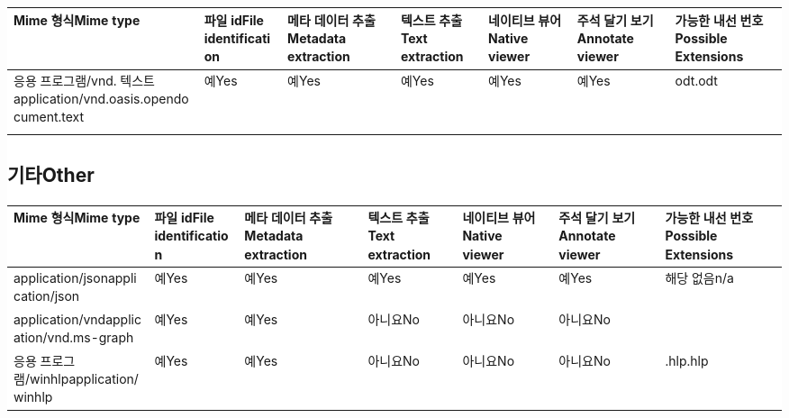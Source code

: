 | <span data-ttu-id="2b39f-568">Mime 형식</span><span class="sxs-lookup"><span data-stu-id="2b39f-568">Mime type</span></span> | <span data-ttu-id="2b39f-569">파일 id</span><span class="sxs-lookup"><span data-stu-id="2b39f-569">File identification</span></span> | <span data-ttu-id="2b39f-570">메타 데이터 추출</span><span class="sxs-lookup"><span data-stu-id="2b39f-570">Metadata extraction</span></span> | <span data-ttu-id="2b39f-571">텍스트 추출</span><span class="sxs-lookup"><span data-stu-id="2b39f-571">Text extraction</span></span> | <span data-ttu-id="2b39f-572">네이티브 뷰어</span><span class="sxs-lookup"><span data-stu-id="2b39f-572">Native viewer</span></span> | <span data-ttu-id="2b39f-573">주석 달기 보기</span><span class="sxs-lookup"><span data-stu-id="2b39f-573">Annotate viewer</span></span> | <span data-ttu-id="2b39f-574">가능한 내선 번호</span><span class="sxs-lookup"><span data-stu-id="2b39f-574">Possible Extensions</span></span> |
| :- |  :- |  :- |  :- |  :- |  :- |  :- |
| <span data-ttu-id="2b39f-575">응용 프로그램/vnd. 텍스트</span><span class="sxs-lookup"><span data-stu-id="2b39f-575">application/vnd.oasis.opendocument.text</span></span> | <span data-ttu-id="2b39f-576">예</span><span class="sxs-lookup"><span data-stu-id="2b39f-576">Yes</span></span> | <span data-ttu-id="2b39f-577">예</span><span class="sxs-lookup"><span data-stu-id="2b39f-577">Yes</span></span> | <span data-ttu-id="2b39f-578">예</span><span class="sxs-lookup"><span data-stu-id="2b39f-578">Yes</span></span> | <span data-ttu-id="2b39f-579">예</span><span class="sxs-lookup"><span data-stu-id="2b39f-579">Yes</span></span> | <span data-ttu-id="2b39f-580">예</span><span class="sxs-lookup"><span data-stu-id="2b39f-580">Yes</span></span> | <span data-ttu-id="2b39f-581">odt</span><span class="sxs-lookup"><span data-stu-id="2b39f-581">.odt</span></span> |
||||||||

## <a name="other"></a><span data-ttu-id="2b39f-582">기타</span><span class="sxs-lookup"><span data-stu-id="2b39f-582">Other</span></span>

| <span data-ttu-id="2b39f-583">Mime 형식</span><span class="sxs-lookup"><span data-stu-id="2b39f-583">Mime type</span></span> | <span data-ttu-id="2b39f-584">파일 id</span><span class="sxs-lookup"><span data-stu-id="2b39f-584">File identification</span></span> | <span data-ttu-id="2b39f-585">메타 데이터 추출</span><span class="sxs-lookup"><span data-stu-id="2b39f-585">Metadata extraction</span></span> | <span data-ttu-id="2b39f-586">텍스트 추출</span><span class="sxs-lookup"><span data-stu-id="2b39f-586">Text extraction</span></span> | <span data-ttu-id="2b39f-587">네이티브 뷰어</span><span class="sxs-lookup"><span data-stu-id="2b39f-587">Native viewer</span></span> | <span data-ttu-id="2b39f-588">주석 달기 보기</span><span class="sxs-lookup"><span data-stu-id="2b39f-588">Annotate viewer</span></span> | <span data-ttu-id="2b39f-589">가능한 내선 번호</span><span class="sxs-lookup"><span data-stu-id="2b39f-589">Possible Extensions</span></span> |
| :- |  :- |  :- |  :- |  :- |  :- |  :- |
| <span data-ttu-id="2b39f-590">application/json</span><span class="sxs-lookup"><span data-stu-id="2b39f-590">application/json</span></span> | <span data-ttu-id="2b39f-591">예</span><span class="sxs-lookup"><span data-stu-id="2b39f-591">Yes</span></span> | <span data-ttu-id="2b39f-592">예</span><span class="sxs-lookup"><span data-stu-id="2b39f-592">Yes</span></span> | <span data-ttu-id="2b39f-593">예</span><span class="sxs-lookup"><span data-stu-id="2b39f-593">Yes</span></span> | <span data-ttu-id="2b39f-594">예</span><span class="sxs-lookup"><span data-stu-id="2b39f-594">Yes</span></span> | <span data-ttu-id="2b39f-595">예</span><span class="sxs-lookup"><span data-stu-id="2b39f-595">Yes</span></span> | <span data-ttu-id="2b39f-596">해당 없음</span><span class="sxs-lookup"><span data-stu-id="2b39f-596">n/a</span></span> |
| <span data-ttu-id="2b39f-597">application/vnd</span><span class="sxs-lookup"><span data-stu-id="2b39f-597">application/vnd.ms-graph</span></span> | <span data-ttu-id="2b39f-598">예</span><span class="sxs-lookup"><span data-stu-id="2b39f-598">Yes</span></span> | <span data-ttu-id="2b39f-599">예</span><span class="sxs-lookup"><span data-stu-id="2b39f-599">Yes</span></span> | <span data-ttu-id="2b39f-600">아니요</span><span class="sxs-lookup"><span data-stu-id="2b39f-600">No</span></span> | <span data-ttu-id="2b39f-601">아니요</span><span class="sxs-lookup"><span data-stu-id="2b39f-601">No</span></span> | <span data-ttu-id="2b39f-602">아니요</span><span class="sxs-lookup"><span data-stu-id="2b39f-602">No</span></span> |  |
| <span data-ttu-id="2b39f-603">응용 프로그램/winhlp</span><span class="sxs-lookup"><span data-stu-id="2b39f-603">application/winhlp</span></span> | <span data-ttu-id="2b39f-604">예</span><span class="sxs-lookup"><span data-stu-id="2b39f-604">Yes</span></span> | <span data-ttu-id="2b39f-605">예</span><span class="sxs-lookup"><span data-stu-id="2b39f-605">Yes</span></span> | <span data-ttu-id="2b39f-606">아니요</span><span class="sxs-lookup"><span data-stu-id="2b39f-606">No</span></span> | <span data-ttu-id="2b39f-607">아니요</span><span class="sxs-lookup"><span data-stu-id="2b39f-607">No</span></span> | <span data-ttu-id="2b39f-608">아니요</span><span class="sxs-lookup"><span data-stu-id="2b39f-608">No</span></span> | <span data-ttu-id="2b39f-609">.hlp</span><span class="sxs-lookup"><span data-stu-id="2b39f-609">.hlp</span></span> |